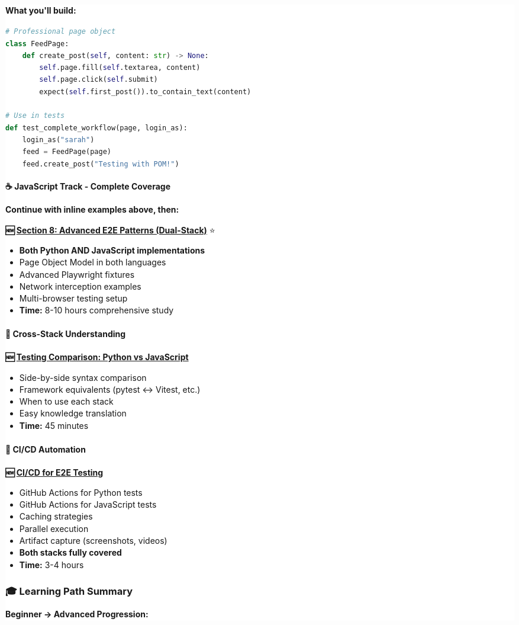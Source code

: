 **What you'll build:**

```python
# Professional page object
class FeedPage:
    def create_post(self, content: str) -> None:
        self.page.fill(self.textarea, content)
        self.page.click(self.submit)
        expect(self.first_post()).to_contain_text(content)

# Use in tests
def test_complete_workflow(page, login_as):
    login_as("sarah")
    feed = FeedPage(page)
    feed.create_post("Testing with POM!")
```

#### ☕ JavaScript Track - Complete Coverage

**Continue with inline examples above, then:**

**🆕 [Section 8: Advanced E2E Patterns (Dual-Stack)](SECTION_08_ADVANCED_E2E_PATTERNS.md)** ⭐

- **Both Python AND JavaScript implementations**
- Page Object Model in both languages
- Advanced Playwright fixtures
- Network interception examples
- Multi-browser testing setup
- **Time:** 8-10 hours comprehensive study

#### 🔄 Cross-Stack Understanding

**🆕 [Testing Comparison: Python vs JavaScript](../guides/TESTING_COMPARISON_PYTHON_JS.md)**

- Side-by-side syntax comparison
- Framework equivalents (pytest ↔ Vitest, etc.)
- When to use each stack
- Easy knowledge translation
- **Time:** 45 minutes

#### 🚀 CI/CD Automation

**🆕 [CI/CD for E2E Testing](CI_CD_E2E_TESTING.md)**

- GitHub Actions for Python tests
- GitHub Actions for JavaScript tests
- Caching strategies
- Parallel execution
- Artifact capture (screenshots, videos)
- **Both stacks fully covered**
- **Time:** 3-4 hours

### 🎓 Learning Path Summary

**Beginner → Advanced Progression:**
